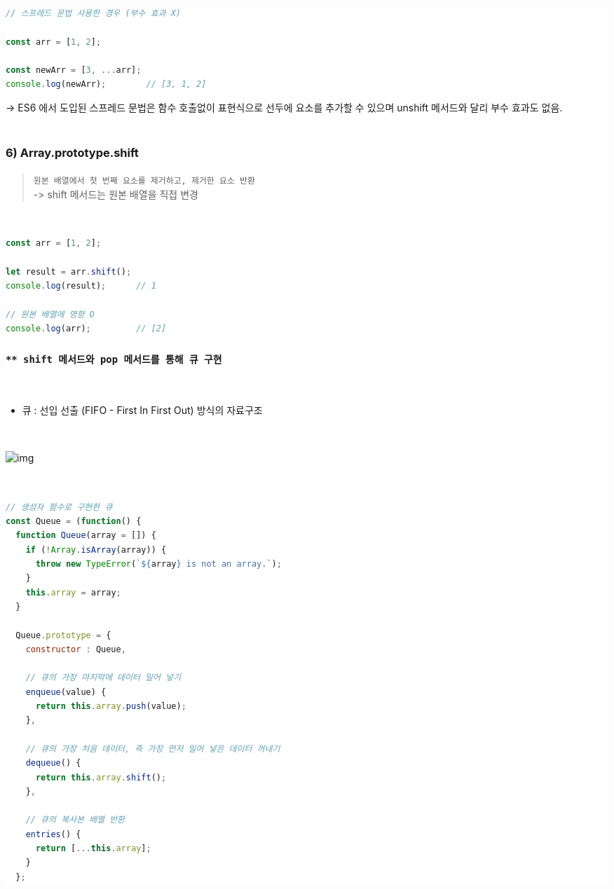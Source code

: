 ``` jsx
// 스프레드 문법 사용한 경우 (부수 효과 X)

const arr = [1, 2];

const newArr = [3, ...arr];
console.log(newArr);        // [3, 1, 2]
```

->  ES6 에서 도입된 스프레드 문법은 함수 호출없이 표현식으로 선두에 요소를 추가할 수 있으며 unshift 메서드와 달리 부수 효과도 없음.  
<br>

### 6) Array.prototype.shift

> ``` 원본 배열에서 첫 번째 요소를 제거하고, 제거한 요소 반환 ```  
> -> shift 메서드는 원본 배열을 직접 변경

<br>

``` jsx
const arr = [1, 2];

let result = arr.shift();
console.log(result);      // 1

// 원본 배열에 영향 O
console.log(arr);         // [2]
```

### ``` ** shift 메서드와 pop 메서드를 통해 큐 구현 ```  
<br>

- 큐 : 선입 선출 (FIFO - First In First Out) 방식의 자료구조  
<br>

![img](https://miro.medium.com/max/600/1*9rHSt4KIYz5rvT_lZPdNcg.png)

<br>

``` jsx
// 생성자 함수로 구현한 큐
const Queue = (function() {
  function Queue(array = []) {
    if (!Array.isArray(array)) {
      throw new TypeError(`${array} is not an array.`);
    }
    this.array = array;
  }

  Queue.prototype = {
    constructor : Queue,

    // 큐의 가장 마지막에 데이터 밀어 넣기
    enqueue(value) {
      return this.array.push(value);
    },

    // 큐의 가장 처음 데이터, 즉 가장 먼저 밀어 넣은 데이터 꺼내기 
    dequeue() {
      return this.array.shift();
    },

    // 큐의 복사본 배열 반환
    entries() {
      return [...this.array];
    }
  };
```